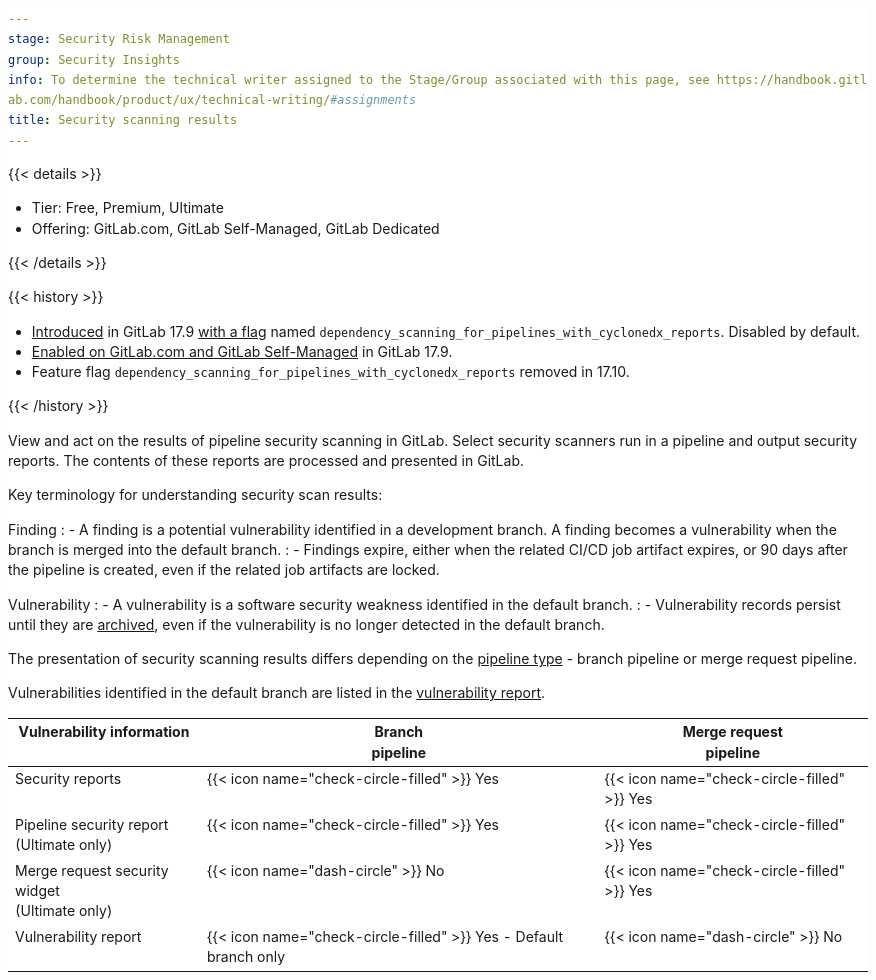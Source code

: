```yaml
---
stage: Security Risk Management
group: Security Insights
info: To determine the technical writer assigned to the Stage/Group associated with this page, see https://handbook.gitlab.com/handbook/product/ux/technical-writing/#assignments
title: Security scanning results
---
```


{{< details >}}

- Tier: Free, Premium, Ultimate
- Offering: GitLab.com, GitLab Self-Managed, GitLab Dedicated

{{< /details >}}

{{< history >}}

- [Introduced](https://gitlab.com/gitlab-org/gitlab/-/issues/490334) in GitLab 17.9 [with a flag](../../../administration/feature_flags/_index.md) named `dependency_scanning_for_pipelines_with_cyclonedx_reports`. Disabled by default.
- [Enabled on GitLab.com and GitLab Self-Managed](https://gitlab.com/gitlab-org/gitlab/-/issues/490332) in GitLab 17.9.
- Feature flag `dependency_scanning_for_pipelines_with_cyclonedx_reports` removed in 17.10.

{{< /history >}}

View and act on the results of pipeline security scanning in GitLab. Select security scanners run in
a pipeline and output security reports. The contents of these reports are processed and presented in
GitLab.

Key terminology for understanding security scan results:

Finding
: - A finding is a potential vulnerability identified in a development branch. A finding becomes a
    vulnerability when the branch is merged into the default branch.
: - Findings expire, either when the related CI/CD job artifact expires, or 90 days after the
    pipeline is created, even if the related job artifacts are locked.

Vulnerability
: - A vulnerability is a software security weakness identified in the default branch.
: - Vulnerability records persist until they are [archived](../vulnerability_archival/_index.md),
    even if the vulnerability is no longer detected in the default branch.

The presentation of security scanning results differs depending on the
[pipeline type](../../../ci/pipelines/pipeline_types.md) - branch pipeline or merge request
pipeline.

Vulnerabilities identified in the default branch are listed in the [vulnerability report](../vulnerability_report/_index.md).

| Vulnerability information                          | Branch<br />pipeline                                              | Merge request</br >pipeline |
|----------------------------------------------------|-------------------------------------------------------------------|-----------------------------|
| Security reports                                   | {{< icon name="check-circle-filled" >}} Yes                       | {{< icon name="check-circle-filled" >}} Yes |
| Pipeline security report<br />(Ultimate only)      | {{< icon name="check-circle-filled" >}} Yes                       | {{< icon name="check-circle-filled" >}} Yes |
| Merge request security widget<br />(Ultimate only) | {{< icon name="dash-circle" >}} No                                | {{< icon name="check-circle-filled" >}} Yes |
| Vulnerability report                               | {{< icon name="check-circle-filled" >}} Yes - Default branch only | {{< icon name="dash-circle" >}} No |
